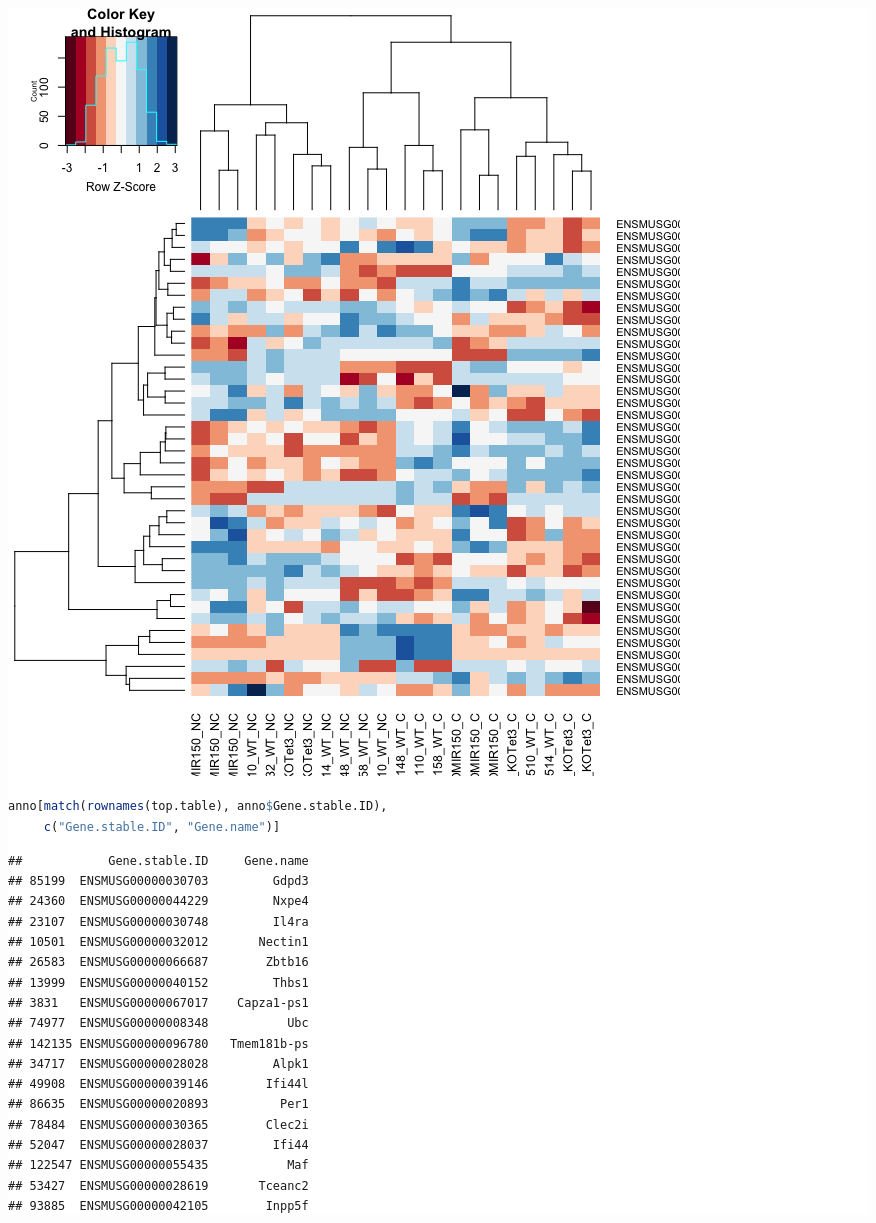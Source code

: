 ![](DE_Analysis_mm_files/figure-html/unnamed-chunk-19-1.png)

```r
anno[match(rownames(top.table), anno$Gene.stable.ID),
     c("Gene.stable.ID", "Gene.name")]
```

```
##            Gene.stable.ID     Gene.name
## 85199  ENSMUSG00000030703         Gdpd3
## 24360  ENSMUSG00000044229         Nxpe4
## 23107  ENSMUSG00000030748         Il4ra
## 10501  ENSMUSG00000032012       Nectin1
## 26583  ENSMUSG00000066687        Zbtb16
## 13999  ENSMUSG00000040152         Thbs1
## 3831   ENSMUSG00000067017    Capza1-ps1
## 74977  ENSMUSG00000008348           Ubc
## 142135 ENSMUSG00000096780   Tmem181b-ps
## 34717  ENSMUSG00000028028         Alpk1
## 49908  ENSMUSG00000039146        Ifi44l
## 86635  ENSMUSG00000020893          Per1
## 78484  ENSMUSG00000030365        Clec2i
## 52047  ENSMUSG00000028037         Ifi44
## 122547 ENSMUSG00000055435           Maf
## 53427  ENSMUSG00000028619       Tceanc2
## 93885  ENSMUSG00000042105        Inpp5f
```